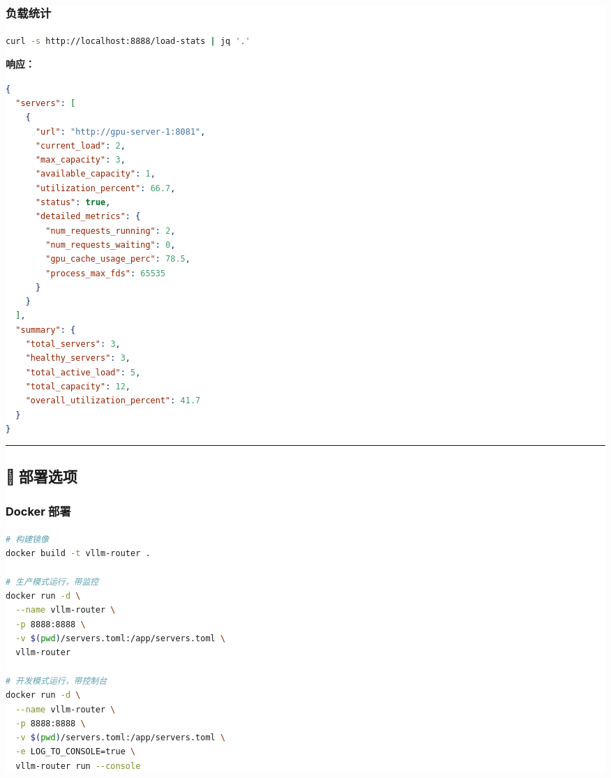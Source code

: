 ### 负载统计

```bash
curl -s http://localhost:8888/load-stats | jq '.'
```

**响应：**
```json
{
  "servers": [
    {
      "url": "http://gpu-server-1:8081",
      "current_load": 2,
      "max_capacity": 3,
      "available_capacity": 1,
      "utilization_percent": 66.7,
      "status": true,
      "detailed_metrics": {
        "num_requests_running": 2,
        "num_requests_waiting": 0,
        "gpu_cache_usage_perc": 78.5,
        "process_max_fds": 65535
      }
    }
  ],
  "summary": {
    "total_servers": 3,
    "healthy_servers": 3,
    "total_active_load": 5,
    "total_capacity": 12,
    "overall_utilization_percent": 41.7
  }
}
```

---

## 🐳 部署选项

### Docker 部署

```bash
# 构建镜像
docker build -t vllm-router .

# 生产模式运行，带监控
docker run -d \
  --name vllm-router \
  -p 8888:8888 \
  -v $(pwd)/servers.toml:/app/servers.toml \
  vllm-router

# 开发模式运行，带控制台
docker run -d \
  --name vllm-router \
  -p 8888:8888 \
  -v $(pwd)/servers.toml:/app/servers.toml \
  -e LOG_TO_CONSOLE=true \
  vllm-router run --console
```
